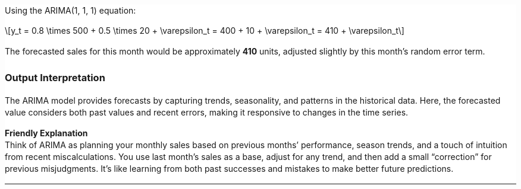 
Using the ARIMA(1, 1, 1) equation:

\\[y_t = 0.8 \times 500 + 0.5 \times 20 + \varepsilon_t = 400 + 10 + \varepsilon_t = 410 + \varepsilon_t\\]

The forecasted sales for this month would be approximately **410** units, adjusted slightly by this month’s random error term.

### Output Interpretation

The ARIMA model provides forecasts by capturing trends, seasonality, and patterns in the historical data. Here, the forecasted value considers both past values and recent errors, making it responsive to changes in the time series.

**Friendly Explanation**  
Think of ARIMA as planning your monthly sales based on previous months’ performance, season trends, and a touch of intuition from recent miscalculations. You use last month’s sales as a base, adjust for any trend, and then add a small “correction” for previous misjudgments. It’s like learning from both past successes and mistakes to make better future predictions.

---